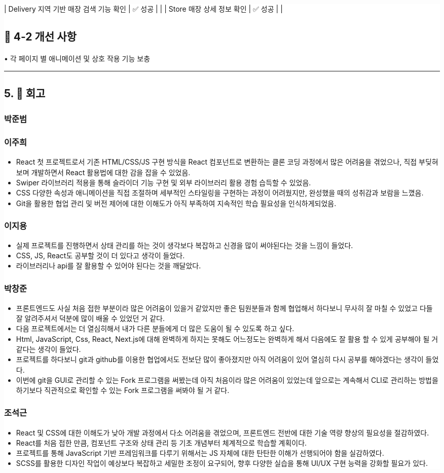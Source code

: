 | Delivery 지역 기반 매장 검색 기능 확인 | ✅ 성공 |  |
| Store 매장 상세 정보 확인 | ✅ 성공 |  |

## 🎲 **4-2 개선 사항**

•  각 페이지 별 애니메이션 및 상호 작용 기능 보충

---

## **5.** 🥇 **회고**
### 박준범
### 이주희
- React 첫 프로젝트로서 기존 HTML/CSS/JS 구현 방식을 React 컴포넌트로 변환하는 클론 코딩 과정에서 많은 어려움을 겪었으나, 직접 부딪혀보며 개발하면서 React 활용법에 대한 감을 잡을 수 있었음.
- Swiper 라이브러리 적용을 통해 슬라이더 기능 구현 및 외부 라이브러리 활용 경험 습득할 수 있었음.
- CSS 다양한 속성과 애니메이션을 직접 조절하며 세부적인 스타일링을 구현하는 과정이 어려웠지만, 완성했을 때의 성취감과 보람을 느꼈음.
- Git을 활용한 협업 관리 및 버전 제어에 대한 이해도가 아직 부족하여 지속적인 학습 필요성을 인식하게되었음.
### 이지용
- 실제 프로젝트를 진행하면서 상태 관리를 하는 것이 생각보다 복잡하고 신경을 많이 써야된다는 것을 느낌이 들었다.
- CSS, JS, React도 공부할 것이 더 있다고 생각이 들었다.
- 라이브러리나 api를 잘 활용할 수 있어야 된다는 것을 깨달았다.
### 박창준
- 프론트엔드도 사실 처음 접한 부분이라 많은 어려움이 있을거 같았지만 좋은 팀원분들과 함께 협업해서 하다보니 무사히 잘 마칠 수 있었고 다들 잘 알려주셔서 덕분에 많이 배울 수 있었던 거 같다.
- 다음 프로젝트에서는 더 열심히해서 내가 다른 분들에게 더 많은 도움이 될 수 있도록 하고 싶다.
- Html, JavaScript, Css, React, Next.js에 대해 완벽하게 하지는 못해도 어느정도는 완벽하게 해서 다음에도 잘 활용 할 수 있게 공부해야 될 거 같다는 생각이 들었다.
- 프로젝트를 하다보니 git과 github를 이용한 협업에서도 전보단 많이 좋아졌지만 아직 어려움이 있어 열심히 다시 공부를 해야겠다는 생각이 들었다.
- 이번에 git을 GUI로 관리할 수 있는 Fork 프로그램을 써봤는데 아직 처음이라 많은 어려움이 있었는데 앞으로는 계속해서 CLI로 관리하는 방법을 하기보다 직관적으로 확인할 수 있는 Fork 프로그램을 써봐야 될 거 같다.
### 조석근
- React 및 CSS에 대한 이해도가 낮아 개발 과정에서 다소 어려움을 겪었으며, 프론트엔드 전반에 대한 기술 역량 향상의 필요성을 절감하였다.
- React를 처음 접한 만큼, 컴포넌트 구조와 상태 관리 등 기초 개념부터 체계적으로 학습할 계획이다.
- 프로젝트를 통해 JavaScript 기반 프레임워크를 다루기 위해서는 JS 자체에 대한 탄탄한 이해가 선행되어야 함을 실감하였다.
- SCSS를 활용한 디자인 작업이 예상보다 복잡하고 세밀한 조정이 요구되어, 향후 다양한 실습을 통해 UI/UX 구현 능력을 강화할 필요가 있다.

